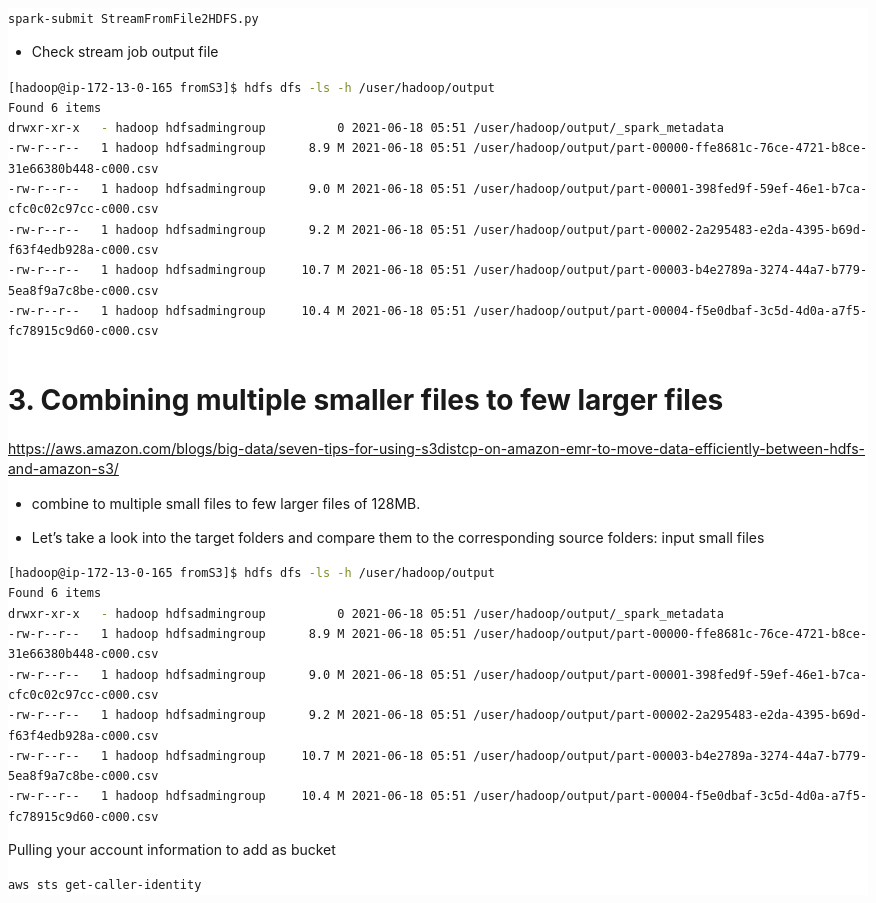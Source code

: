```sh
spark-submit StreamFromFile2HDFS.py
```

- Check stream job output file

```sh
[hadoop@ip-172-13-0-165 fromS3]$ hdfs dfs -ls -h /user/hadoop/output
Found 6 items
drwxr-xr-x   - hadoop hdfsadmingroup          0 2021-06-18 05:51 /user/hadoop/output/_spark_metadata
-rw-r--r--   1 hadoop hdfsadmingroup      8.9 M 2021-06-18 05:51 /user/hadoop/output/part-00000-ffe8681c-76ce-4721-b8ce-31e66380b448-c000.csv
-rw-r--r--   1 hadoop hdfsadmingroup      9.0 M 2021-06-18 05:51 /user/hadoop/output/part-00001-398fed9f-59ef-46e1-b7ca-cfc0c02c97cc-c000.csv
-rw-r--r--   1 hadoop hdfsadmingroup      9.2 M 2021-06-18 05:51 /user/hadoop/output/part-00002-2a295483-e2da-4395-b69d-f63f4edb928a-c000.csv
-rw-r--r--   1 hadoop hdfsadmingroup     10.7 M 2021-06-18 05:51 /user/hadoop/output/part-00003-b4e2789a-3274-44a7-b779-5ea8f9a7c8be-c000.csv
-rw-r--r--   1 hadoop hdfsadmingroup     10.4 M 2021-06-18 05:51 /user/hadoop/output/part-00004-f5e0dbaf-3c5d-4d0a-a7f5-fc78915c9d60-c000.csv
```




# 3.  Combining multiple smaller files to few larger files 

https://aws.amazon.com/blogs/big-data/seven-tips-for-using-s3distcp-on-amazon-emr-to-move-data-efficiently-between-hdfs-and-amazon-s3/

- combine to multiple small files to few larger files of 128MB. 

- Let’s take a look into the target folders and compare them to the corresponding source folders:
input small files
```sh
[hadoop@ip-172-13-0-165 fromS3]$ hdfs dfs -ls -h /user/hadoop/output
Found 6 items
drwxr-xr-x   - hadoop hdfsadmingroup          0 2021-06-18 05:51 /user/hadoop/output/_spark_metadata
-rw-r--r--   1 hadoop hdfsadmingroup      8.9 M 2021-06-18 05:51 /user/hadoop/output/part-00000-ffe8681c-76ce-4721-b8ce-31e66380b448-c000.csv
-rw-r--r--   1 hadoop hdfsadmingroup      9.0 M 2021-06-18 05:51 /user/hadoop/output/part-00001-398fed9f-59ef-46e1-b7ca-cfc0c02c97cc-c000.csv
-rw-r--r--   1 hadoop hdfsadmingroup      9.2 M 2021-06-18 05:51 /user/hadoop/output/part-00002-2a295483-e2da-4395-b69d-f63f4edb928a-c000.csv
-rw-r--r--   1 hadoop hdfsadmingroup     10.7 M 2021-06-18 05:51 /user/hadoop/output/part-00003-b4e2789a-3274-44a7-b779-5ea8f9a7c8be-c000.csv
-rw-r--r--   1 hadoop hdfsadmingroup     10.4 M 2021-06-18 05:51 /user/hadoop/output/part-00004-f5e0dbaf-3c5d-4d0a-a7f5-fc78915c9d60-c000.csv
```

Pulling your account information to add as bucket

```sh
aws sts get-caller-identity
```
